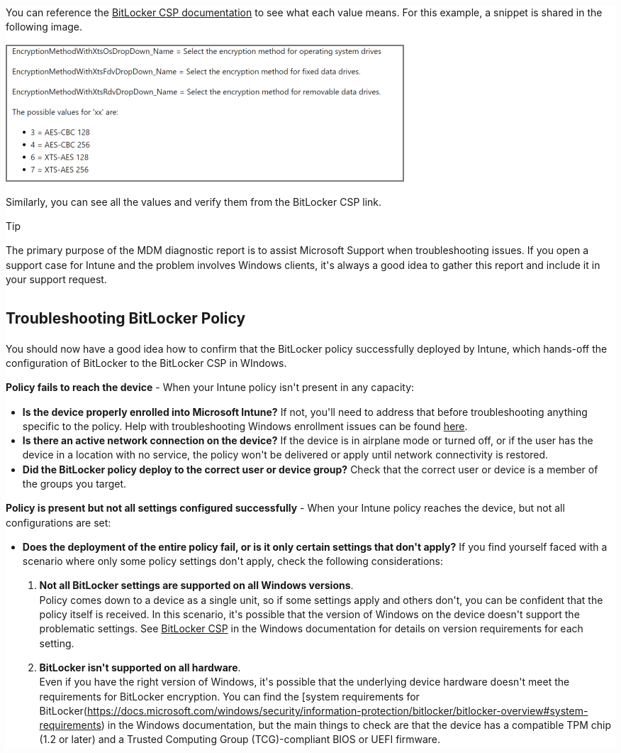 You can reference the [BitLocker CSP documentation](https://docs.microsoft.com/windows/client-management/mdm/bitlocker-csp) to see what each value means. For this example, a snippet is shared in the following image.

![Purposes of values](./media/troubleshooting-bitlocker-policies/shared-example.png)

 Similarly, you can see all the values and verify them from the BitLocker CSP link.

> [!TIP]
> The primary purpose of the MDM diagnostic report is to assist Microsoft Support when troubleshooting issues. If you open a support case for Intune and the problem involves Windows clients, it's always a good idea to gather this report and include it in your support request.

## Troubleshooting BitLocker Policy

You should now have a good idea how to confirm that the BitLocker policy successfully deployed by Intune, which hands-off the configuration of BitLocker to the BitLocker CSP in WIndows.  

**Policy fails to reach the device** - When your Intune policy isn't present in any capacity:  
- **Is the device properly enrolled into Microsoft Intune?** If not, you'll need to address that before troubleshooting anything specific to the policy. Help with troubleshooting Windows enrollment issues can be found [here](troubleshoot-windows-enrollment-errors.md).  
- **Is there an active network connection on the device?** If the device is in airplane mode or turned off, or if the user has the device in a location with no service, the policy won't be delivered or apply until network connectivity is restored.  
- **Did the BitLocker policy deploy to the correct user or device group?** Check that the correct user or device is a member of the groups you target.  

**Policy is present but not all settings configured successfully** - When your Intune policy reaches the device, but not all configurations are set:  
- **Does the deployment of the entire policy fail, or is it only certain settings that don't apply?** If you find yourself faced with a scenario where only some policy settings don't apply, check the following considerations:

  1. **Not all BitLocker settings are supported on all Windows versions**.  
  Policy comes down to a device as a single unit, so if some settings apply and others don't, you can be confident that the policy itself is received. In this scenario, it's possible that the version of Windows on the device doesn't support the problematic settings. See [BitLocker CSP](https://docs.microsoft.com/windows/client-management/mdm/bitlocker-csp) in the Windows documentation for details on version requirements for each setting.  

  1. **BitLocker isn't supported on all hardware**.  
  Even if you have the right version of Windows, it's possible that the underlying device hardware doesn't meet the requirements for BitLocker encryption. You can find the [system requirements for BitLocker(https://docs.microsoft.com/windows/security/information-protection/bitlocker/bitlocker-overview#system-requirements) in the Windows documentation, but the main things to check are that the device has a compatible TPM chip (1.2 or later) and a Trusted Computing Group (TCG)-compliant BIOS or UEFI firmware.
